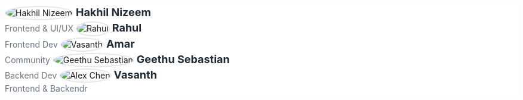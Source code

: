   <tr style="background-color: #f8fafc;">
    <td style="padding: 16px; border: none;">
      <img src="https://assets-v2.codedesign.ai/storage/v1/object/public/684ab08411e270f8a690637f_5f642ff0/asset-072139c4" width="60" height="60" alt="Hakhil Nizeem" style="border-radius: 50%; border: 2px solid #e5e7eb;"/>
    </td>
    <td style="padding: 16px; border: none; vertical-align: middle;">
      <strong style="font-size: 18px; color: #1f2937;">Hakhil Nizeem</strong><br/>
      <span style="color: #6b7280; font-size: 14px;">Frontend & UI/UX</span>
    </td>
  </tr>
  
  <tr>
    <td style="padding: 16px; border: none;">
      <img src="https://assets-v2.codedesign.ai/storage/v1/object/public/684ab08411e270f8a690637f_5f642ff0/asset-41eed53c" width="60" height="60" alt="Rahul" style="border-radius: 50%; border: 2px solid #e5e7eb;"/>
    </td>
    <td style="padding: 16px; border: none; vertical-align: middle;">
      <strong style="font-size: 18px; color: #1f2937;">Rahul</strong><br/>
      <span style="color: #6b7280; font-size: 14px;">Frontend Dev</span>
    </td>
  </tr>
  
  <tr style="background-color: #f8fafc;">
    <td style="padding: 16px; border: none;">
      <img src="https://assets-v2.codedesign.ai/storage/v1/object/public/684ab08411e270f8a690637f_5f642ff0/asset-79794555" width="60" height="60" alt="Vasanth" style="border-radius: 50%; border: 2px solid #e5e7eb;"/>
    </td>
    <td style="padding: 16px; border: none; vertical-align: middle;">
      <strong style="font-size: 18px; color: #1f2937;">Amar</strong><br/>
      <span style="color: #6b7280; font-size: 14px;">Community</span>
    </td>
  </tr>
  
  <tr>
    <td style="padding: 16px; border: none;">
      <img src="https://assets-v2.codedesign.ai/storage/v1/object/public/684ab08411e270f8a690637f_5f642ff0/asset-c00b4124" width="60" height="60" alt="Geethu Sebastian" style="border-radius: 50%; border: 2px solid #e5e7eb;"/>
    </td>
    <td style="padding: 16px; border: none; vertical-align: middle;">
      <strong style="font-size: 18px; color: #1f2937;">Geethu Sebastian</strong><br/>
      <span style="color: #6b7280; font-size: 14px;">Backend Dev</span>
    </td>
  </tr>
  
  <tr style="background-color: #f8fafc;">
    <td style="padding: 16px; border: none;">
      <img src="https://assets-v2.codedesign.ai/storage/v1/object/public/684ab08411e270f8a690637f_5f642ff0/asset-8c9aaec0" width="60" height="60" alt="Alex Chen" style="border-radius: 50%; border: 2px solid #e5e7eb;"/>
    </td>
    <td style="padding: 16px; border: none; vertical-align: middle;">
      <strong style="font-size: 18px; color: #1f2937;">Vasanth</strong><br/>
      <span style="color: #6b7280; font-size: 14px;">Frontend & Backendr</span>
    </td>
  </tr>
  
